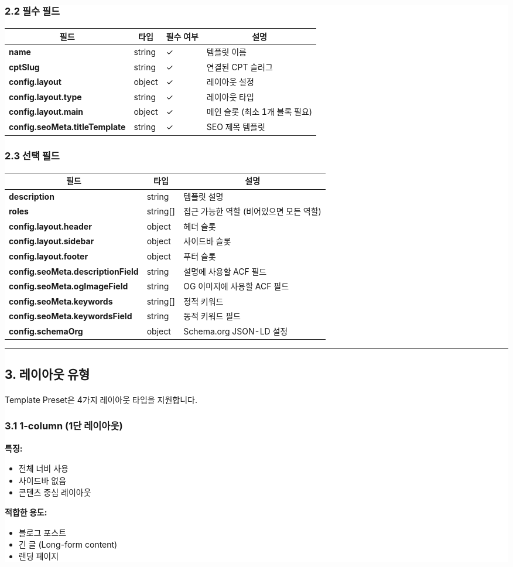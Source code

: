 ### 2.2 필수 필드

| 필드 | 타입 | 필수 여부 | 설명 |
|------|------|----------|------|
| **name** | string | ✓ | 템플릿 이름 |
| **cptSlug** | string | ✓ | 연결된 CPT 슬러그 |
| **config.layout** | object | ✓ | 레이아웃 설정 |
| **config.layout.type** | string | ✓ | 레이아웃 타입 |
| **config.layout.main** | object | ✓ | 메인 슬롯 (최소 1개 블록 필요) |
| **config.seoMeta.titleTemplate** | string | ✓ | SEO 제목 템플릿 |

### 2.3 선택 필드

| 필드 | 타입 | 설명 |
|------|------|------|
| **description** | string | 템플릿 설명 |
| **roles** | string[] | 접근 가능한 역할 (비어있으면 모든 역할) |
| **config.layout.header** | object | 헤더 슬롯 |
| **config.layout.sidebar** | object | 사이드바 슬롯 |
| **config.layout.footer** | object | 푸터 슬롯 |
| **config.seoMeta.descriptionField** | string | 설명에 사용할 ACF 필드 |
| **config.seoMeta.ogImageField** | string | OG 이미지에 사용할 ACF 필드 |
| **config.seoMeta.keywords** | string[] | 정적 키워드 |
| **config.seoMeta.keywordsField** | string | 동적 키워드 필드 |
| **config.schemaOrg** | object | Schema.org JSON-LD 설정 |

---

## 3. 레이아웃 유형

Template Preset은 4가지 레이아웃 타입을 지원합니다.

### 3.1 1-column (1단 레이아웃)

**특징:**
- 전체 너비 사용
- 사이드바 없음
- 콘텐츠 중심 레이아웃

**적합한 용도:**
- 블로그 포스트
- 긴 글 (Long-form content)
- 랜딩 페이지

